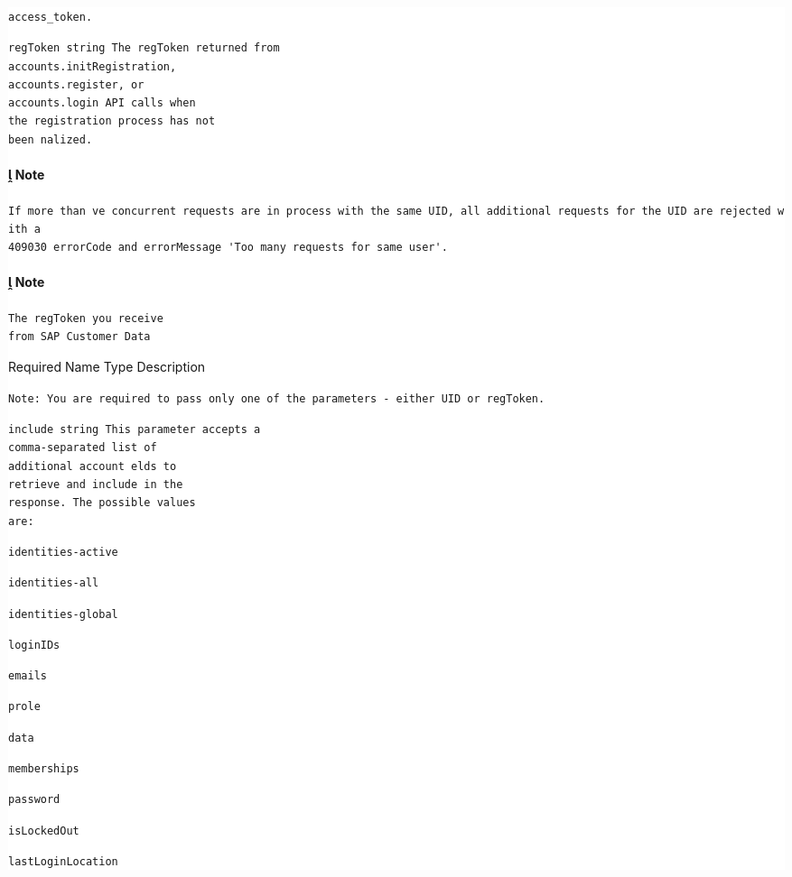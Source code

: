 ```
access_token.
```
```
regToken string The regToken returned from
accounts.initRegistration,
accounts.register, or
accounts.login API calls when
the registration process has not
been nalized.
```
####  Note

```
If more than ve concurrent requests are in process with the same UID, all additional requests for the UID are rejected with a
409030 errorCode and errorMessage 'Too many requests for same user'.
```
####  Note

```
The regToken you receive
from SAP Customer Data
```

Required Name Type Description

```
Note: You are required to pass only one of the parameters - either UID or regToken.
```
```
include string This parameter accepts a
comma-separated list of
additional account elds to
retrieve and include in the
response. The possible values
are:
```
```
identities-active
```
```
identities-all
```
```
identities-global
```
```
loginIDs
```
```
emails
```
```
prole
```
```
data
```
```
memberships
```
```
password
```
```
isLockedOut
```
```
lastLoginLocation
```
```
```